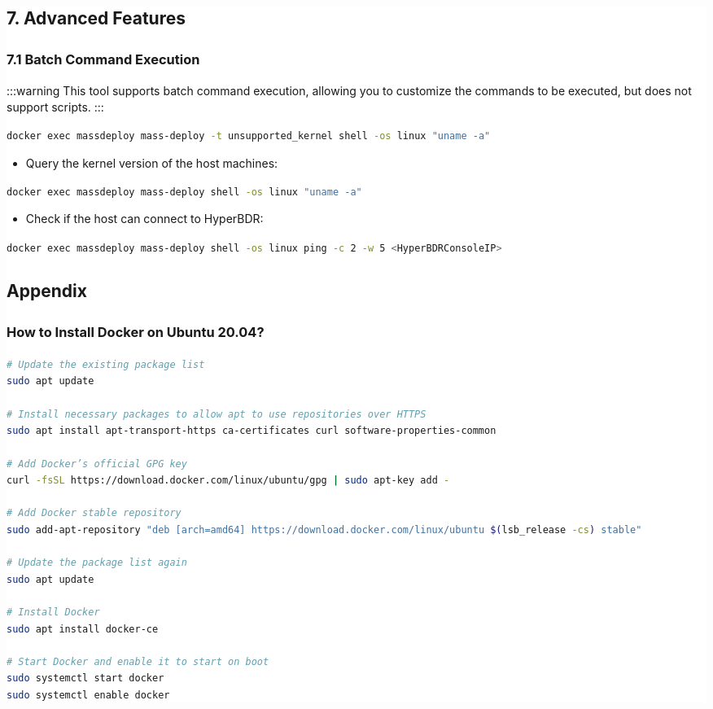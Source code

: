 ## 7. Advanced Features

### 7.1 Batch Command Execution

:::warning
This tool supports batch command execution, allowing you to customize the commands to be executed, but does not support scripts.
:::

```bash
docker exec massdeploy mass-deploy -t unsupported_kernel shell -os linux "uname -a"
```

- Query the kernel version of the host machines:

```bash
docker exec massdeploy mass-deploy shell -os linux "uname -a"
```

- Check if the host can connect to HyperBDR:

```bash
docker exec massdeploy mass-deploy shell -os linux ping -c 2 -w 5 <HyperBDRConsoleIP>
```

## Appendix

### How to Install Docker on Ubuntu 20.04?

```bash
# Update the existing package list
sudo apt update

# Install necessary packages to allow apt to use repositories over HTTPS
sudo apt install apt-transport-https ca-certificates curl software-properties-common

# Add Docker’s official GPG key
curl -fsSL https://download.docker.com/linux/ubuntu/gpg | sudo apt-key add -

# Add Docker stable repository
sudo add-apt-repository "deb [arch=amd64] https://download.docker.com/linux/ubuntu $(lsb_release -cs) stable"

# Update the package list again
sudo apt update

# Install Docker
sudo apt install docker-ce

# Start Docker and enable it to start on boot
sudo systemctl start docker
sudo systemctl enable docker
```
